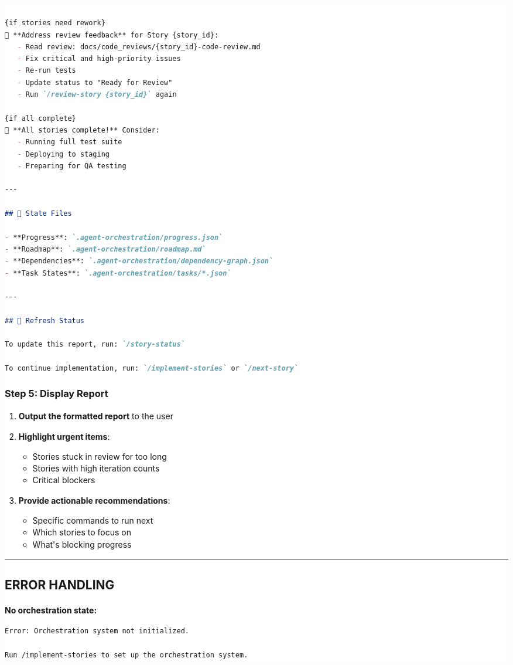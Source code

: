 ```markdown

{if stories need rework}
🔧 **Address review feedback** for Story {story_id}:
   - Read review: docs/code_reviews/{story_id}-code-review.md
   - Fix critical and high-priority issues
   - Re-run tests
   - Update status to "Ready for Review"
   - Run `/review-story {story_id}` again

{if all complete}
🎉 **All stories complete!** Consider:
   - Running full test suite
   - Deploying to staging
   - Preparing for QA testing

---

## 📁 State Files

- **Progress**: `.agent-orchestration/progress.json`
- **Roadmap**: `.agent-orchestration/roadmap.md`
- **Dependencies**: `.agent-orchestration/dependency-graph.json`
- **Task States**: `.agent-orchestration/tasks/*.json`

---

## 🔄 Refresh Status

To update this report, run: `/story-status`

To continue implementation, run: `/implement-stories` or `/next-story`
```

### Step 5: Display Report

1. **Output the formatted report** to the user

2. **Highlight urgent items**:
   - Stories stuck in review for too long
   - Stories with high iteration counts
   - Critical blockers

3. **Provide actionable recommendations**:
   - Specific commands to run next
   - Which stories to focus on
   - What's blocking progress

---

## ERROR HANDLING

**No orchestration state:**
```
Error: Orchestration system not initialized.

Run /implement-stories to set up the orchestration system.
```
